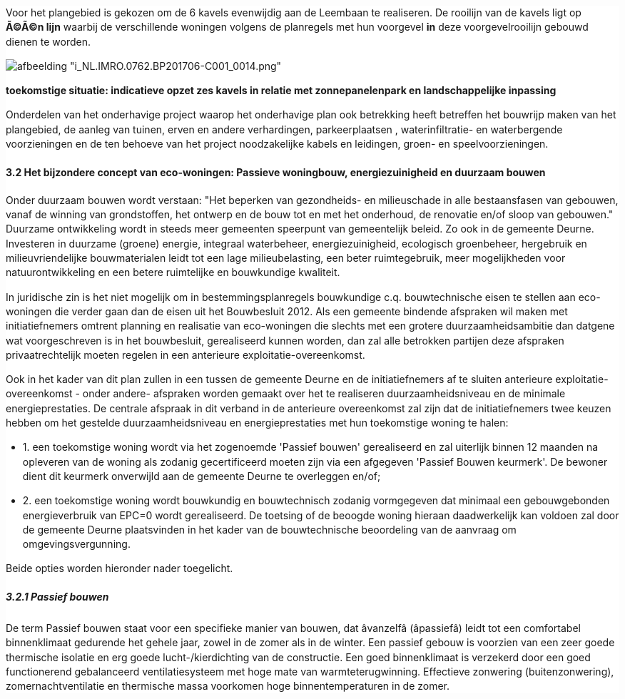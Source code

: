Voor het plangebied is gekozen om de 6 kavels evenwijdig aan de Leembaan te realiseren. De rooilijn van de kavels ligt op **Ã©Ã©n lijn** waarbij de verschillende woningen volgens de planregels met hun voorgevel **in** deze voorgevelrooilijn gebouwd dienen te worden.

![afbeelding "i_NL.IMRO.0762.BP201706-C001_0014.png"](i_NL.IMRO.0762.BP201706-C001_0014.png)

**toekomstige situatie: indicatieve opzet zes kavels in relatie met zonnepanelenpark en landschappelijke inpassing**

Onderdelen van het onderhavige project waarop het onderhavige plan ook betrekking heeft betreffen het bouwrijp maken van het plangebied, de aanleg van tuinen, erven en andere verhardingen, parkeerplaatsen , waterinfiltratie\- en waterbergende voorzieningen en de ten behoeve van het project noodzakelijke kabels en leidingen, groen\- en speelvoorzieningen.

#### 3\.2 Het bijzondere concept van eco\-woningen: Passieve woningbouw, energiezuinigheid en duurzaam bouwen

Onder duurzaam bouwen wordt verstaan: "Het beperken van gezondheids\- en milieuschade in alle bestaansfasen van gebouwen, vanaf de winning van grondstoffen, het ontwerp en de bouw tot en met het onderhoud, de renovatie en/of sloop van gebouwen." Duurzame ontwikkeling wordt in steeds meer gemeenten speerpunt van gemeentelijk beleid. Zo ook in de gemeente Deurne. Investeren in duurzame (groene) energie, integraal waterbeheer, energiezuinigheid, ecologisch groenbeheer, hergebruik en milieuvriendelijke bouwmaterialen leidt tot een lage milieubelasting, een beter ruimtegebruik, meer mogelijkheden voor natuurontwikkeling en een betere ruimtelijke en bouwkundige kwaliteit.

In juridische zin is het niet mogelijk om in bestemmingsplanregels bouwkundige c.q. bouwtechnische eisen te stellen aan eco\-woningen die verder gaan dan de eisen uit het Bouwbesluit 2012\. Als een gemeente bindende afspraken wil maken met initiatiefnemers omtrent planning en realisatie van eco\-woningen die slechts met een grotere duurzaamheidsambitie dan datgene wat voorgeschreven is in het bouwbesluit, gerealiseerd kunnen worden, dan zal alle betrokken partijen deze afspraken privaatrechtelijk moeten regelen in een anterieure exploitatie\-overeenkomst.

Ook in het kader van dit plan zullen in een tussen de gemeente Deurne en de initiatiefnemers af te sluiten anterieure exploitatie\-overeenkomst \- onder andere\- afspraken worden gemaakt over het te realiseren duurzaamheidsniveau en de minimale energieprestaties. De centrale afspraak in dit verband in de anterieure overeenkomst zal zijn dat de initiatiefnemers twee keuzen hebben om het gestelde duurzaamheidsniveau en energieprestaties met hun toekomstige woning te halen:

* 1\. een toekomstige woning wordt via het zogenoemde 'Passief bouwen' gerealiseerd en zal uiterlijk binnen 12 maanden na opleveren van de woning als zodanig gecertificeerd moeten zijn via een afgegeven 'Passief Bouwen keurmerk'. De bewoner dient dit keurmerk onverwijld aan de gemeente Deurne te overleggen en/of;

* 2\. een toekomstige woning wordt bouwkundig en bouwtechnisch zodanig vormgegeven dat minimaal een gebouwgebonden energieverbruik van EPC\=0 wordt gerealiseerd. De toetsing of de beoogde woning hieraan daadwerkelijk kan voldoen zal door de gemeente Deurne plaatsvinden in het kader van de bouwtechnische beoordeling van de aanvraag om omgevingsvergunning.

Beide opties worden hieronder nader toegelicht.

##### 3\.2\.1 Passief bouwen

De term Passief bouwen staat voor een specifieke manier van bouwen, dat âvanzelfâ (âpassiefâ) leidt tot een comfortabel binnenklimaat gedurende het gehele jaar, zowel in de zomer als in de winter. Een passief gebouw is voorzien van een zeer goede thermische isolatie en erg goede lucht\-/kierdichting van de constructie. Een goed binnenklimaat is verzekerd door een goed functionerend gebalanceerd ventilatiesysteem met hoge mate van warmteterugwinning. Effectieve zonwering (buitenzonwering), zomernachtventilatie en thermische massa voorkomen hoge binnentemperaturen in de zomer.
